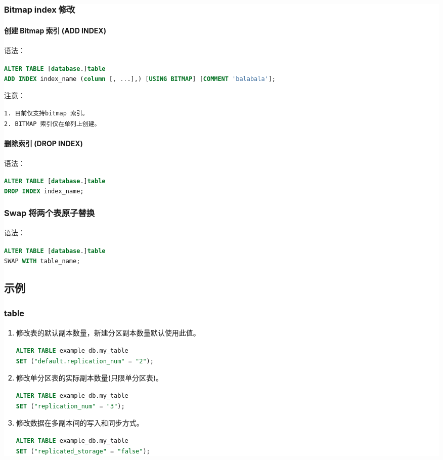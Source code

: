 ### Bitmap index 修改

#### 创建 Bitmap 索引 (ADD INDEX)

语法：

```sql
ALTER TABLE [database.]table
ADD INDEX index_name (column [, ...],) [USING BITMAP] [COMMENT 'balabala'];
```

注意：

```plain text
1. 目前仅支持bitmap 索引。
2. BITMAP 索引仅在单列上创建。
```

#### 删除索引 (DROP INDEX)

语法：

```sql
ALTER TABLE [database.]table
DROP INDEX index_name;
```

### Swap 将两个表原子替换

语法：

```sql
ALTER TABLE [database.]table
SWAP WITH table_name;
```

## 示例

### table

1. 修改表的默认副本数量，新建分区副本数量默认使用此值。

    ```sql
    ALTER TABLE example_db.my_table
    SET ("default.replication_num" = "2");
    ```

2. 修改单分区表的实际副本数量(只限单分区表)。

    ```sql
    ALTER TABLE example_db.my_table
    SET ("replication_num" = "3");
    ```

3. 修改数据在多副本间的写入和同步方式。

    ```sql
    ALTER TABLE example_db.my_table
    SET ("replicated_storage" = "false");
    ```
